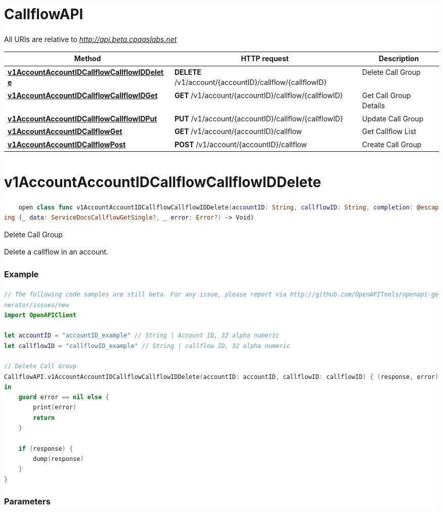 # CallflowAPI

All URIs are relative to *http://api.beta.cpaaslabs.net*

Method | HTTP request | Description
------------- | ------------- | -------------
[**v1AccountAccountIDCallflowCallflowIDDelete**](CallflowAPI.md#v1accountaccountidcallflowcallflowiddelete) | **DELETE** /v1/account/{accountID}/callflow/{callflowID} | Delete Call Group
[**v1AccountAccountIDCallflowCallflowIDGet**](CallflowAPI.md#v1accountaccountidcallflowcallflowidget) | **GET** /v1/account/{accountID}/callflow/{callflowID} | Get Call Group Details
[**v1AccountAccountIDCallflowCallflowIDPut**](CallflowAPI.md#v1accountaccountidcallflowcallflowidput) | **PUT** /v1/account/{accountID}/callflow/{callflowID} | Update Call Group
[**v1AccountAccountIDCallflowGet**](CallflowAPI.md#v1accountaccountidcallflowget) | **GET** /v1/account/{accountID}/callflow | Get Callflow List
[**v1AccountAccountIDCallflowPost**](CallflowAPI.md#v1accountaccountidcallflowpost) | **POST** /v1/account/{accountID}/callflow | Create Call Group


# **v1AccountAccountIDCallflowCallflowIDDelete**
```swift
    open class func v1AccountAccountIDCallflowCallflowIDDelete(accountID: String, callflowID: String, completion: @escaping (_ data: ServiceDocsCallflowGetSingle?, _ error: Error?) -> Void)
```

Delete Call Group

Delete a callflow in an account.

### Example
```swift
// The following code samples are still beta. For any issue, please report via http://github.com/OpenAPITools/openapi-generator/issues/new
import OpenAPIClient

let accountID = "accountID_example" // String | Account ID, 32 alpha numeric
let callflowID = "callflowID_example" // String | callflow ID, 32 alpha numeric

// Delete Call Group
CallflowAPI.v1AccountAccountIDCallflowCallflowIDDelete(accountID: accountID, callflowID: callflowID) { (response, error) in
    guard error == nil else {
        print(error)
        return
    }

    if (response) {
        dump(response)
    }
}
```

### Parameters
